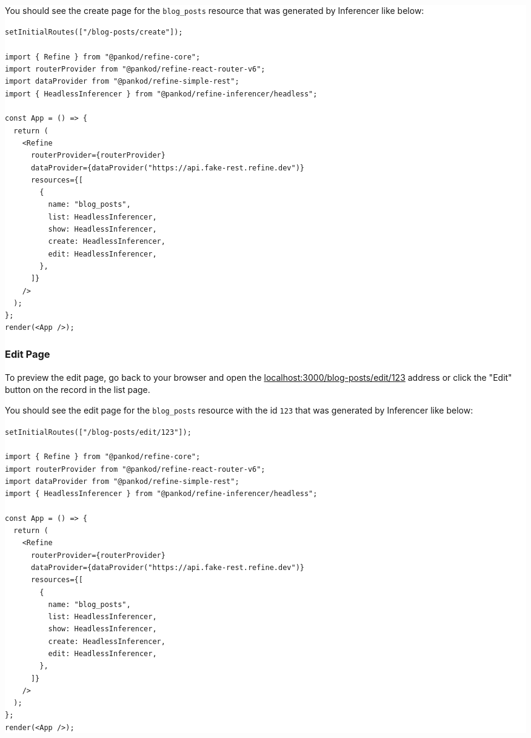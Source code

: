 You should see the create page for the `blog_posts` resource that was generated by Inferencer like below:

```tsx live previewOnly previewHeight=600px url=http://localhost:3000/blog-posts/create
setInitialRoutes(["/blog-posts/create"]);

import { Refine } from "@pankod/refine-core";
import routerProvider from "@pankod/refine-react-router-v6";
import dataProvider from "@pankod/refine-simple-rest";
import { HeadlessInferencer } from "@pankod/refine-inferencer/headless";

const App = () => {
  return (
    <Refine
      routerProvider={routerProvider}
      dataProvider={dataProvider("https://api.fake-rest.refine.dev")}
      resources={[
        {
          name: "blog_posts",
          list: HeadlessInferencer,
          show: HeadlessInferencer,
          create: HeadlessInferencer,
          edit: HeadlessInferencer,
        },
      ]}
    />
  );
};
render(<App />);
```

### Edit Page

To preview the edit page, go back to your browser and open the <a href="localhost:3000/blog-posts/edit/123" rel="noopener noreferrer nofollow">localhost:3000/blog-posts/edit/123</a> address or click the "Edit" button on the record in the list page.

You should see the edit page for the `blog_posts` resource with the id `123` that was generated by Inferencer like below:

```tsx live previewOnly previewHeight=600px url=http://localhost:3000/blog-posts/edit/123
setInitialRoutes(["/blog-posts/edit/123"]);

import { Refine } from "@pankod/refine-core";
import routerProvider from "@pankod/refine-react-router-v6";
import dataProvider from "@pankod/refine-simple-rest";
import { HeadlessInferencer } from "@pankod/refine-inferencer/headless";

const App = () => {
  return (
    <Refine
      routerProvider={routerProvider}
      dataProvider={dataProvider("https://api.fake-rest.refine.dev")}
      resources={[
        {
          name: "blog_posts",
          list: HeadlessInferencer,
          show: HeadlessInferencer,
          create: HeadlessInferencer,
          edit: HeadlessInferencer,
        },
      ]}
    />
  );
};
render(<App />);
```